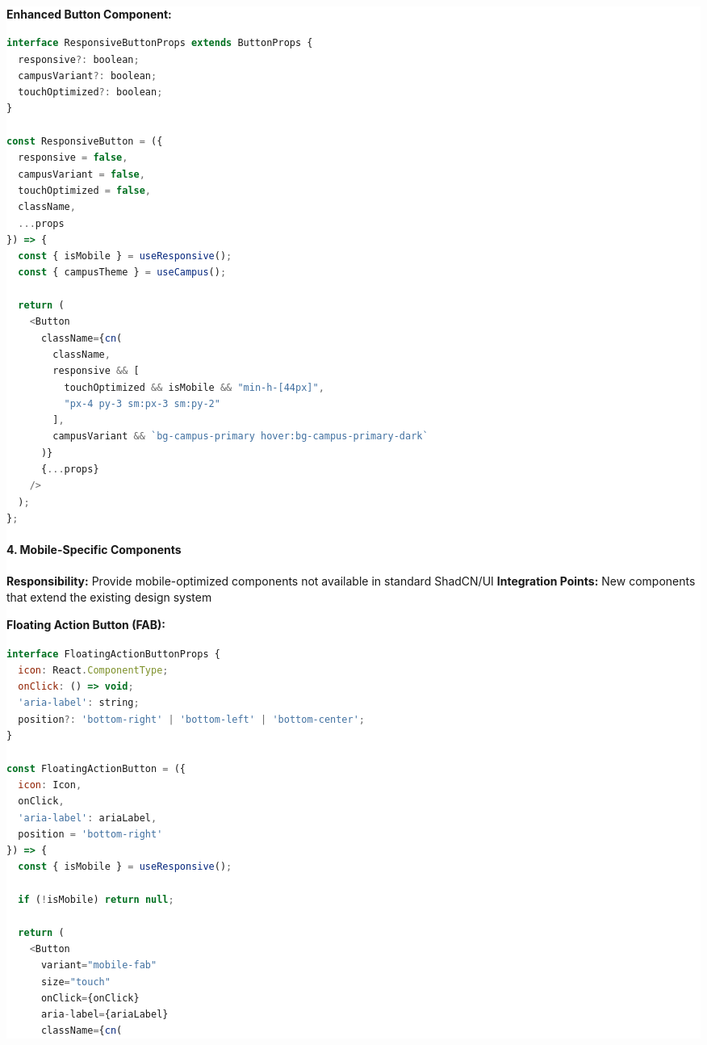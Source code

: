 **Enhanced Button Component:**
```javascript
interface ResponsiveButtonProps extends ButtonProps {
  responsive?: boolean;
  campusVariant?: boolean;
  touchOptimized?: boolean;
}

const ResponsiveButton = ({ 
  responsive = false, 
  campusVariant = false,
  touchOptimized = false,
  className,
  ...props 
}) => {
  const { isMobile } = useResponsive();
  const { campusTheme } = useCampus();
  
  return (
    <Button
      className={cn(
        className,
        responsive && [
          touchOptimized && isMobile && "min-h-[44px]",
          "px-4 py-3 sm:px-3 sm:py-2"
        ],
        campusVariant && `bg-campus-primary hover:bg-campus-primary-dark`
      )}
      {...props}
    />
  );
};
```

#### 4. Mobile-Specific Components

**Responsibility:** Provide mobile-optimized components not available in standard ShadCN/UI
**Integration Points:** New components that extend the existing design system

**Floating Action Button (FAB):**
```javascript
interface FloatingActionButtonProps {
  icon: React.ComponentType;
  onClick: () => void;
  'aria-label': string;
  position?: 'bottom-right' | 'bottom-left' | 'bottom-center';
}

const FloatingActionButton = ({ 
  icon: Icon, 
  onClick, 
  'aria-label': ariaLabel,
  position = 'bottom-right' 
}) => {
  const { isMobile } = useResponsive();
  
  if (!isMobile) return null;
  
  return (
    <Button
      variant="mobile-fab"
      size="touch"
      onClick={onClick}
      aria-label={ariaLabel}
      className={cn(
```